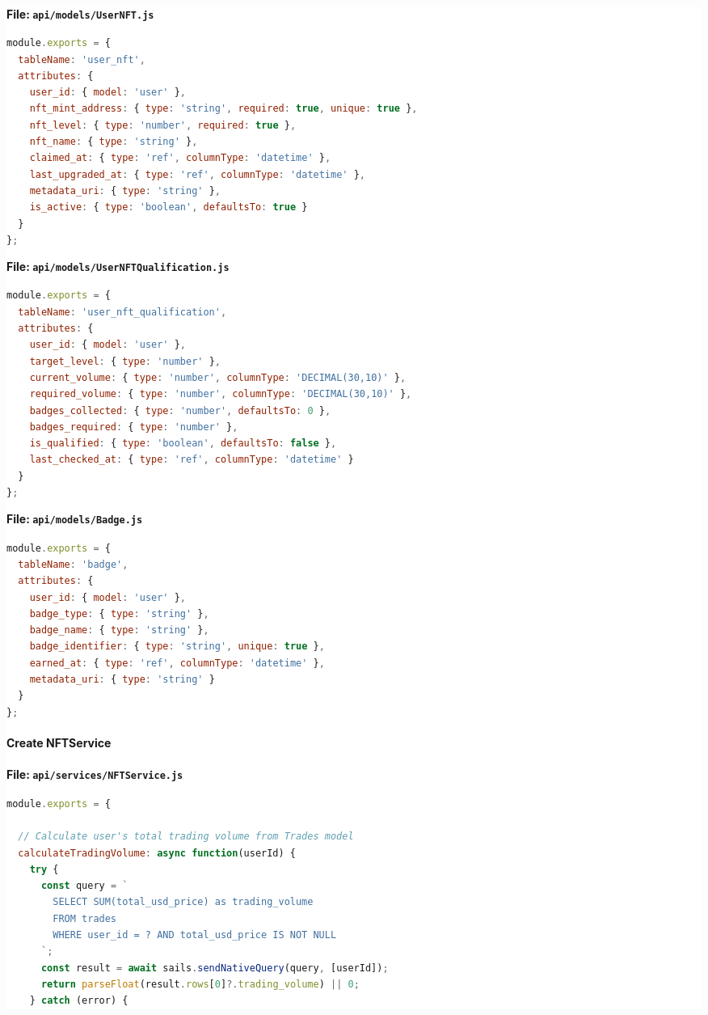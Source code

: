 **File: `api/models/UserNFT.js`**
```javascript
module.exports = {
  tableName: 'user_nft',
  attributes: {
    user_id: { model: 'user' },
    nft_mint_address: { type: 'string', required: true, unique: true },
    nft_level: { type: 'number', required: true },
    nft_name: { type: 'string' },
    claimed_at: { type: 'ref', columnType: 'datetime' },
    last_upgraded_at: { type: 'ref', columnType: 'datetime' },
    metadata_uri: { type: 'string' },
    is_active: { type: 'boolean', defaultsTo: true }
  }
};
```

**File: `api/models/UserNFTQualification.js`**
```javascript
module.exports = {
  tableName: 'user_nft_qualification',
  attributes: {
    user_id: { model: 'user' },
    target_level: { type: 'number' },
    current_volume: { type: 'number', columnType: 'DECIMAL(30,10)' },
    required_volume: { type: 'number', columnType: 'DECIMAL(30,10)' },
    badges_collected: { type: 'number', defaultsTo: 0 },
    badges_required: { type: 'number' },
    is_qualified: { type: 'boolean', defaultsTo: false },
    last_checked_at: { type: 'ref', columnType: 'datetime' }
  }
};
```

**File: `api/models/Badge.js`**
```javascript
module.exports = {
  tableName: 'badge',
  attributes: {
    user_id: { model: 'user' },
    badge_type: { type: 'string' },
    badge_name: { type: 'string' },
    badge_identifier: { type: 'string', unique: true },
    earned_at: { type: 'ref', columnType: 'datetime' },
    metadata_uri: { type: 'string' }
  }
};
```

#### Create NFTService

**File: `api/services/NFTService.js`**
```javascript
module.exports = {
  
  // Calculate user's total trading volume from Trades model
  calculateTradingVolume: async function(userId) {
    try {
      const query = `
        SELECT SUM(total_usd_price) as trading_volume 
        FROM trades 
        WHERE user_id = ? AND total_usd_price IS NOT NULL
      `;
      const result = await sails.sendNativeQuery(query, [userId]);
      return parseFloat(result.rows[0]?.trading_volume) || 0;
    } catch (error) {
```